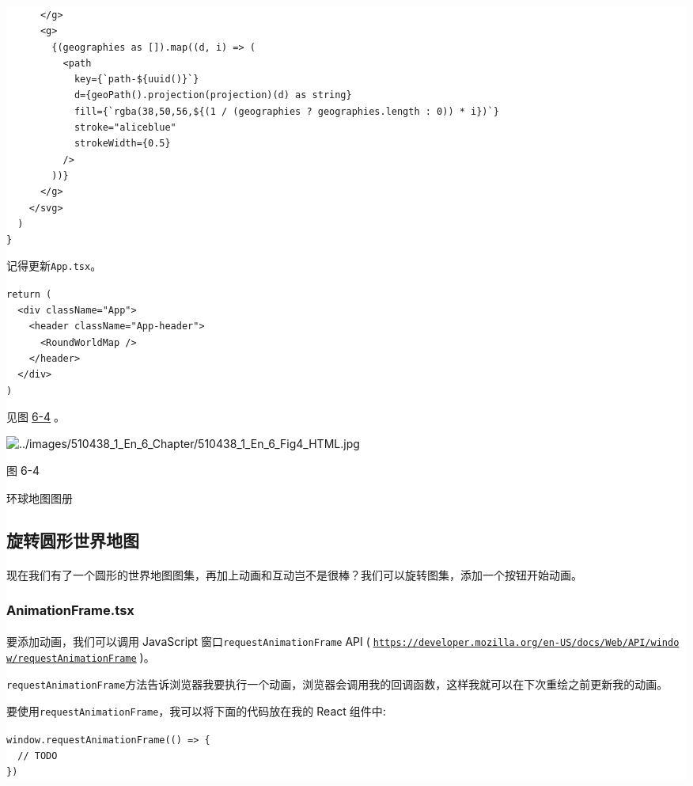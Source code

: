 ```
      </g>
      <g>
        {(geographies as []).map((d, i) => (
          <path
            key={`path-${uuid()}`}
            d={geoPath().projection(projection)(d) as string}
            fill={`rgba(38,50,56,${(1 / (geographies ? geographies.length : 0)) * i})`}
            stroke="aliceblue"
            strokeWidth={0.5}
          />
        ))}
      </g>
    </svg>
  )
}

```

记得更新`App.tsx`。

```
return (
  <div className="App">
    <header className="App-header">
      <RoundWorldMap />
    </header>
  </div>
)

```

见图 [6-4](#Fig4) 。

![../images/510438_1_En_6_Chapter/510438_1_En_6_Fig4_HTML.jpg](../images/510438_1_En_6_Chapter/510438_1_En_6_Fig4_HTML.jpg)

图 6-4

环球地图图册

## 旋转圆形世界地图

现在我们有了一个圆形的世界地图图集，再加上动画和互动岂不是很棒？我们可以旋转图集，添加一个按钮开始动画。

### AnimationFrame.tsx

要添加动画，我们可以调用 JavaScript 窗口`requestAnimationFrame` API ( [`https://developer.mozilla.org/en-US/docs/Web/API/window/requestAnimationFrame`](https://developer.mozilla.org/en-US/docs/Web/API/window/requestAnimationFrame) )。

`requestAnimationFrame`方法告诉浏览器我要执行一个动画，浏览器会调用我的回调函数，这样我就可以在下次重绘之前更新我的动画。

要使用`requestAnimationFrame`，我可以将下面的代码放在我的 React 组件中:

```
window.requestAnimationFrame(() => {
  // TODO
})

```
